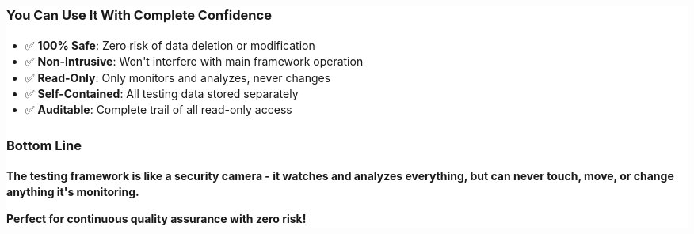 ### **You Can Use It With Complete Confidence**

- ✅ **100% Safe**: Zero risk of data deletion or modification
- ✅ **Non-Intrusive**: Won't interfere with main framework operation
- ✅ **Read-Only**: Only monitors and analyzes, never changes
- ✅ **Self-Contained**: All testing data stored separately
- ✅ **Auditable**: Complete trail of all read-only access

### **Bottom Line**

**The testing framework is like a security camera - it watches and analyzes everything, but can never touch, move, or change anything it's monitoring.**

**Perfect for continuous quality assurance with zero risk!**